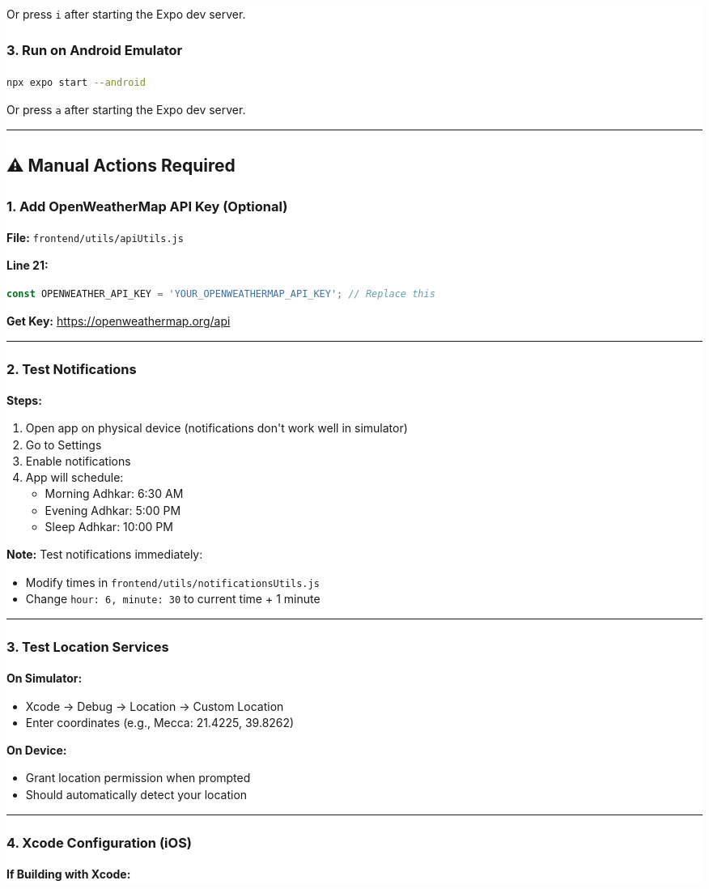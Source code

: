 Or press `i` after starting the Expo dev server.

### 3. Run on Android Emulator
```bash
npx expo start --android
```

Or press `a` after starting the Expo dev server.

---

## ⚠️ Manual Actions Required

### 1. Add OpenWeatherMap API Key (Optional)
**File:** `frontend/utils/apiUtils.js`

**Line 21:**
```javascript
const OPENWEATHER_API_KEY = 'YOUR_OPENWEATHERMAP_API_KEY'; // Replace this
```

**Get Key:** https://openweathermap.org/api

---

### 2. Test Notifications
**Steps:**
1. Open app on physical device (notifications don't work well in simulator)
2. Go to Settings
3. Enable notifications
4. App will schedule:
   - Morning Adhkar: 6:30 AM
   - Evening Adhkar: 5:00 PM
   - Sleep Adhkar: 10:00 PM

**Note:** Test notifications immediately:
- Modify times in `frontend/utils/notificationsUtils.js`
- Change `hour: 6, minute: 30` to current time + 1 minute

---

### 3. Test Location Services
**On Simulator:**
- Xcode → Debug → Location → Custom Location
- Enter coordinates (e.g., Mecca: 21.4225, 39.8262)

**On Device:**
- Grant location permission when prompted
- Should automatically detect your location

---

### 4. Xcode Configuration (iOS)
**If Building with Xcode:**
